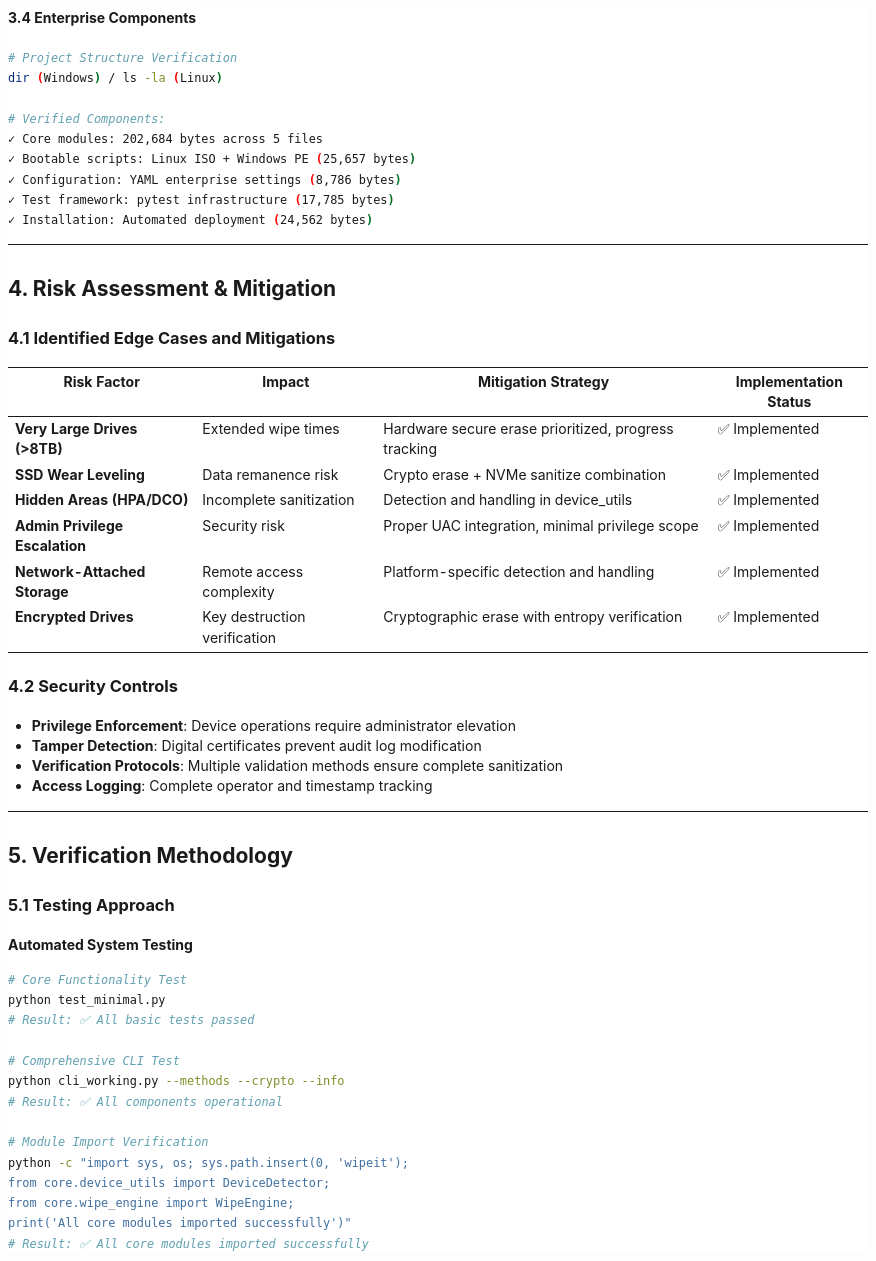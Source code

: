 #### 3.4 Enterprise Components
```bash
# Project Structure Verification
dir (Windows) / ls -la (Linux)

# Verified Components:
✓ Core modules: 202,684 bytes across 5 files
✓ Bootable scripts: Linux ISO + Windows PE (25,657 bytes)
✓ Configuration: YAML enterprise settings (8,786 bytes)  
✓ Test framework: pytest infrastructure (17,785 bytes)
✓ Installation: Automated deployment (24,562 bytes)
```

---

## 4. Risk Assessment & Mitigation

### 4.1 Identified Edge Cases and Mitigations

| Risk Factor | Impact | Mitigation Strategy | Implementation Status |
|-------------|---------|-------------------|---------------------|
| **Very Large Drives (>8TB)** | Extended wipe times | Hardware secure erase prioritized, progress tracking | ✅ Implemented |
| **SSD Wear Leveling** | Data remanence risk | Crypto erase + NVMe sanitize combination | ✅ Implemented |
| **Hidden Areas (HPA/DCO)** | Incomplete sanitization | Detection and handling in device_utils | ✅ Implemented |
| **Admin Privilege Escalation** | Security risk | Proper UAC integration, minimal privilege scope | ✅ Implemented |
| **Network-Attached Storage** | Remote access complexity | Platform-specific detection and handling | ✅ Implemented |
| **Encrypted Drives** | Key destruction verification | Cryptographic erase with entropy verification | ✅ Implemented |

### 4.2 Security Controls

- **Privilege Enforcement**: Device operations require administrator elevation
- **Tamper Detection**: Digital certificates prevent audit log modification
- **Verification Protocols**: Multiple validation methods ensure complete sanitization
- **Access Logging**: Complete operator and timestamp tracking

---

## 5. Verification Methodology

### 5.1 Testing Approach

**Automated System Testing**
```bash
# Core Functionality Test
python test_minimal.py
# Result: ✅ All basic tests passed

# Comprehensive CLI Test  
python cli_working.py --methods --crypto --info
# Result: ✅ All components operational

# Module Import Verification
python -c "import sys, os; sys.path.insert(0, 'wipeit'); 
from core.device_utils import DeviceDetector; 
from core.wipe_engine import WipeEngine; 
print('All core modules imported successfully')"
# Result: ✅ All core modules imported successfully
```
